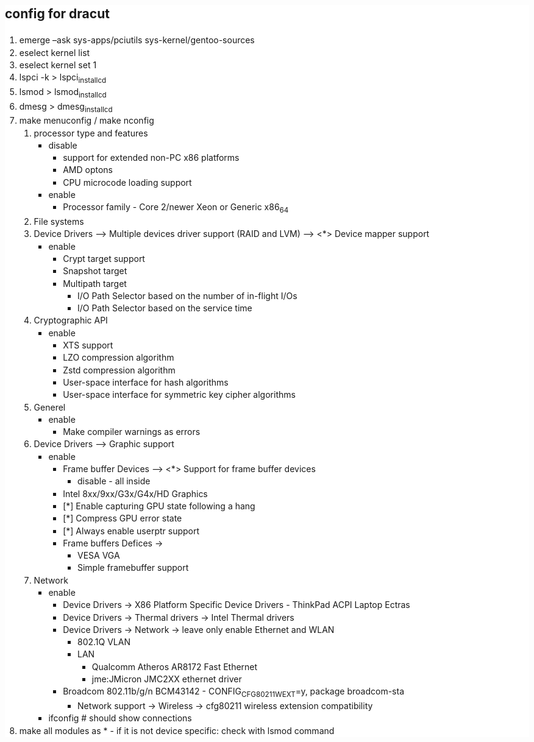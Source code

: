 
<a id="orgc9bdcf8"></a>

## config for dracut <a id="org95735db"></a>

1.  emerge &#x2013;ask sys-apps/pciutils sys-kernel/gentoo-sources
2.  eselect kernel list
3.  eselect kernel set 1
4.  lspci -k > lspci<sub>installcd</sub>
5.  lsmod > lsmod<sub>installcd</sub>
6.  dmesg > dmesg<sub>installcd</sub>
7.  make menuconfig / make nconfig
    1.  processor type and features
        -   disable
            -   support for extended non-PC x86 platforms
            -   AMD optons
            -   CPU microcode loading support
        -   enable
            -   Processor family - Core 2/newer Xeon or Generic x86<sub>64</sub>
    2.  File systems
    3.  Device Drivers  &#x2014;>   Multiple devices driver support (RAID and LVM)  &#x2014;> <\*> Device mapper support
        -   enable
            -   Crypt target support
            -   Snapshot target
            -   Multipath target
                -   I/O Path Selector based on the number of in-flight I/Os
                -   I/O Path Selector based on the service time
    4.  Cryptographic API
        -   enable
            -   XTS support
            -   LZO compression algorithm
            -   Zstd compression algorithm
            -   User-space interface for hash algorithms
            -   User-space interface for symmetric key cipher algorithms
    5.  Generel
        -   enable
            -   Make compiler warnings as errors
    6.  Device Drivers  &#x2014;> Graphic support
        -   enable
            -   Frame buffer Devices &#x2014;>   <\*>    Support for frame buffer devices
                -   disable - all inside
            -   Intel 8xx/9xx/G3x/G4x/HD Graphics
            -   [\*]   Enable capturing GPU state following a hang
            -   [\*]     Compress GPU error state
            -   [\*]   Always enable userptr support
            -   Frame buffers Defices ->
                -   VESA VGA
                -   Simple framebuffer support
    7.  Network
        -   enable
            -   Device Drivers -> X86 Platform Specific Device Drivers - ThinkPad ACPI Laptop Ectras
            -   Device Drivers -> Thermal drivers -> Intel Thermal drivers
            -   Device Drivers -> Network -> leave only enable Ethernet and WLAN
                -   802.1Q VLAN
                -   LAN
                    -   Qualcomm Atheros AR8172 Fast Ethernet
                    -   jme:JMicron JMC2XX ethernet driver
            -   Broadcom 802.11b/g/n BCM43142 - CONFIG<sub>CFG80211</sub><sub>WEXT</sub>=y, package broadcom-sta
                -   Network support -> Wireless -> cfg80211 wireless extension compatibility
        -   ifconfig # should show connections
8.  make all modules as \* - if it is not device specific: check with  lsmod command
